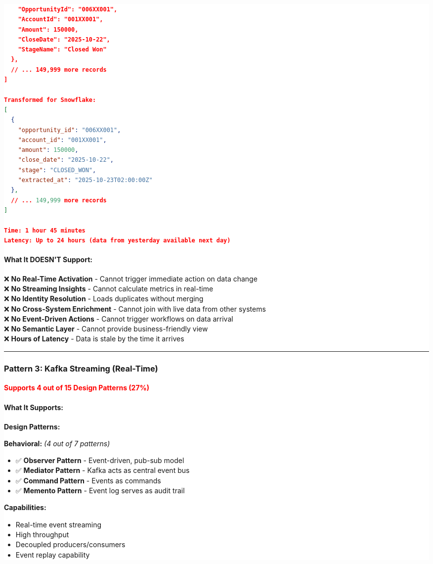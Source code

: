 ```json
    "OpportunityId": "006XX001",
    "AccountId": "001XX001",
    "Amount": 150000,
    "CloseDate": "2025-10-22",
    "StageName": "Closed Won"
  },
  // ... 149,999 more records
]

Transformed for Snowflake:
[
  {
    "opportunity_id": "006XX001",
    "account_id": "001XX001",
    "amount": 150000,
    "close_date": "2025-10-22",
    "stage": "CLOSED_WON",
    "extracted_at": "2025-10-23T02:00:00Z"
  },
  // ... 149,999 more records
]

Time: 1 hour 45 minutes
Latency: Up to 24 hours (data from yesterday available next day)
```

#### **What It DOESN'T Support:**

❌ **No Real-Time Activation** - Cannot trigger immediate action on data change  
❌ **No Streaming Insights** - Cannot calculate metrics in real-time  
❌ **No Identity Resolution** - Loads duplicates without merging  
❌ **No Cross-System Enrichment** - Cannot join with live data from other systems  
❌ **No Event-Driven Actions** - Cannot trigger workflows on data arrival  
❌ **No Semantic Layer** - Cannot provide business-friendly view  
❌ **Hours of Latency** - Data is stale by the time it arrives  

---

### Pattern 3: Kafka Streaming (Real-Time)

**<span style="color:red;">Supports 4 out of 15 Design Patterns (27%)</span>**

#### **What It Supports:**

**Design Patterns:**

**Behavioral:** *(4 out of 7 patterns)*
- ✅ **Observer Pattern** - Event-driven, pub-sub model
- ✅ **Mediator Pattern** - Kafka acts as central event bus
- ✅ **Command Pattern** - Events as commands
- ✅ **Memento Pattern** - Event log serves as audit trail

**Capabilities:**
- Real-time event streaming
- High throughput
- Decoupled producers/consumers
- Event replay capability
